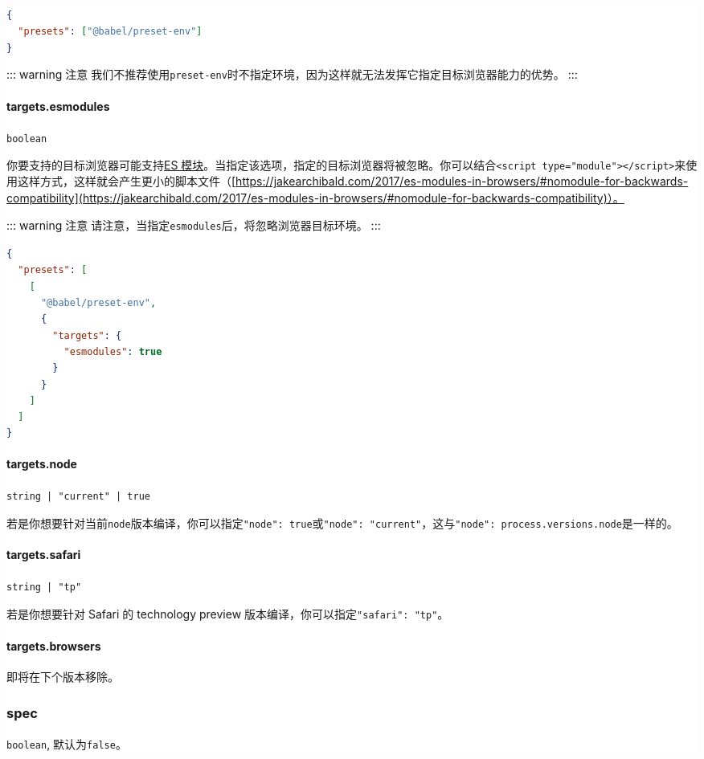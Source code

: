 ```json
{
  "presets": ["@babel/preset-env"]
}
```

::: warning 注意
我们不推荐使用`preset-env`时不指定环境，因为这样就无法发挥它指定目标浏览器能力的优势。
:::

#### targets.esmodules

`boolean`

你要支持的目标浏览器可能支持[ES 模块](https://www.ecma-international.org/ecma-262/6.0/#sec-modules)。当指定该选项，指定的目标浏览器将被忽略。你可以结合`<script type="module"></script>`来使用这样方式，这样就会产生更小的脚本文件（[https://jakearchibald.com/2017/es-modules-in-browsers/#nomodule-for-backwards-compatibility](https://jakearchibald.com/2017/es-modules-in-browsers/#nomodule-for-backwards-compatibility)）。

::: warning 注意
请注意，当指定`esmodules`后，将忽略浏览器目标环境。
:::

```json
{
  "presets": [
    [
      "@babel/preset-env",
      {
        "targets": {
          "esmodules": true
        }
      }
    ]
  ]
}
```

#### targets.node

`string | "current" | true`

若是你想要针对当前`node`版本编译，你可以指定`"node": true`或`"node": "current"`，这与`"node": process.versions.node`是一样的。

#### targets.safari

`string | "tp"`

若是你想要针对 Safari 的 technology preview 版本编译，你可以指定`"safari": "tp"`。

#### targets.browsers

即将在下个版本移除。

### spec

`boolean`,  默认为`false`。
